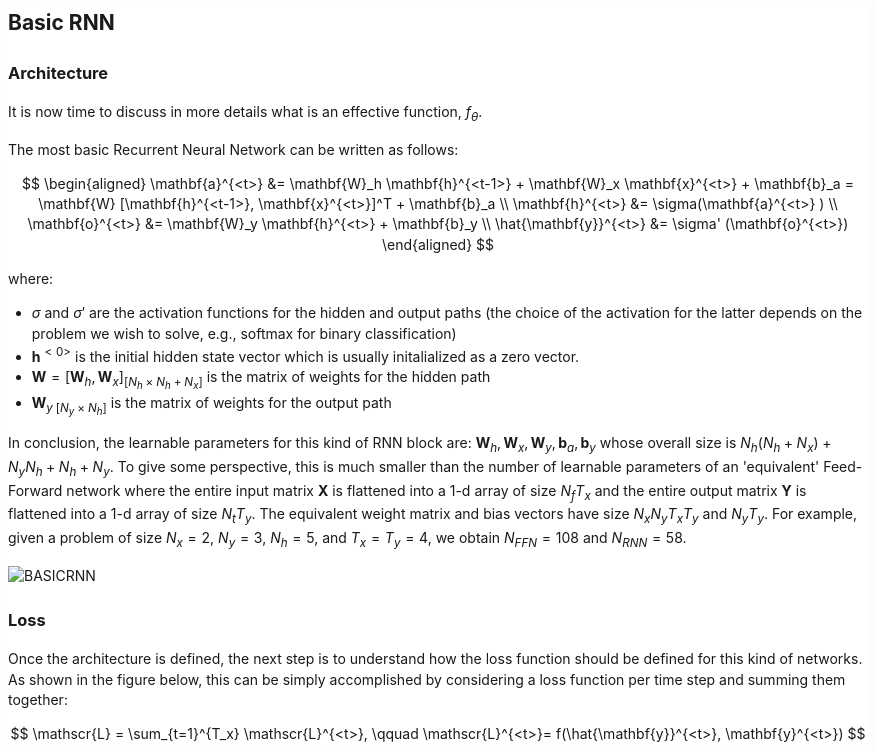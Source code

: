 ## Basic RNN

### Architecture
It is now time to discuss in more details what is an effective function, $f_\theta$.

The most basic Recurrent Neural Network can be written as follows:

$$
\begin{aligned}
\mathbf{a}^{<t>} &= \mathbf{W}_h \mathbf{h}^{<t-1>} + \mathbf{W}_x \mathbf{x}^{<t>} + \mathbf{b}_a = \mathbf{W} [\mathbf{h}^{<t-1>}, \mathbf{x}^{<t>}]^T + \mathbf{b}_a  \\
\mathbf{h}^{<t>} &= \sigma(\mathbf{a}^{<t>} )  \\
\mathbf{o}^{<t>} &= \mathbf{W}_y \mathbf{h}^{<t>} + \mathbf{b}_y \\
\hat{\mathbf{y}}^{<t>} &= \sigma' (\mathbf{o}^{<t>}) 
\end{aligned}
$$

where:

- $\sigma$ and $\sigma'$ are the activation functions for the hidden and output paths (the choice of the activation
for the latter depends on the problem we wish to solve, e.g., softmax for binary classification)
- $\mathbf{h}^{<0>}$ is the initial hidden state vector which is usually initalialized as a zero vector.
- $\mathbf{W} = [\mathbf{W}_h, \mathbf{W}_x]_{[N_h \times N_h + N_x]}$ is the matrix of weights for the hidden path
- $\mathbf{W}_{y \; [N_y \times N_h]}$ is the matrix of weights for the output path

In conclusion, the learnable parameters for this kind of RNN block are: $\mathbf{W}_h, \mathbf{W}_x, \mathbf{W}_y, 
\mathbf{b}_a, \mathbf{b}_y$ whose overall size is $N_h(N_h+N_x) + N_y N_h + N_h + N_y$. To give some perspective, this 
is much smaller than the number of learnable parameters of an 'equivalent' Feed-Forward network where the entire input matrix $\mathbf{X}$
is flattened into a 1-d array of size $N_f T_x$ and the entire output matrix $\mathbf{Y}$
is flattened into a 1-d array of size $N_t T_y$. The equivalent weight matrix and bias vectors have size $N_x N_y T_x T_y$ and $N_yT_y$.
For example, given a problem of size $N_x=2$, $N_y=3$, $N_h=5$, and $T_x=T_y=4$, we obtain $N_{FFN}=108$ and $N_{RNN}=58$.

![BASICRNN](figs/basicrnn.png)


### Loss

Once the architecture is defined, the next step is to understand how the loss function should be defined for this kind of networks.
As shown in the figure below, this can be simply accomplished by considering a loss function per time step and summing them together:

$$
\mathscr{L} = \sum_{t=1}^{T_x} \mathscr{L}^{<t>}, \qquad \mathscr{L}^{<t>}= f(\hat{\mathbf{y}}^{<t>}, \mathbf{y}^{<t>})
$$
